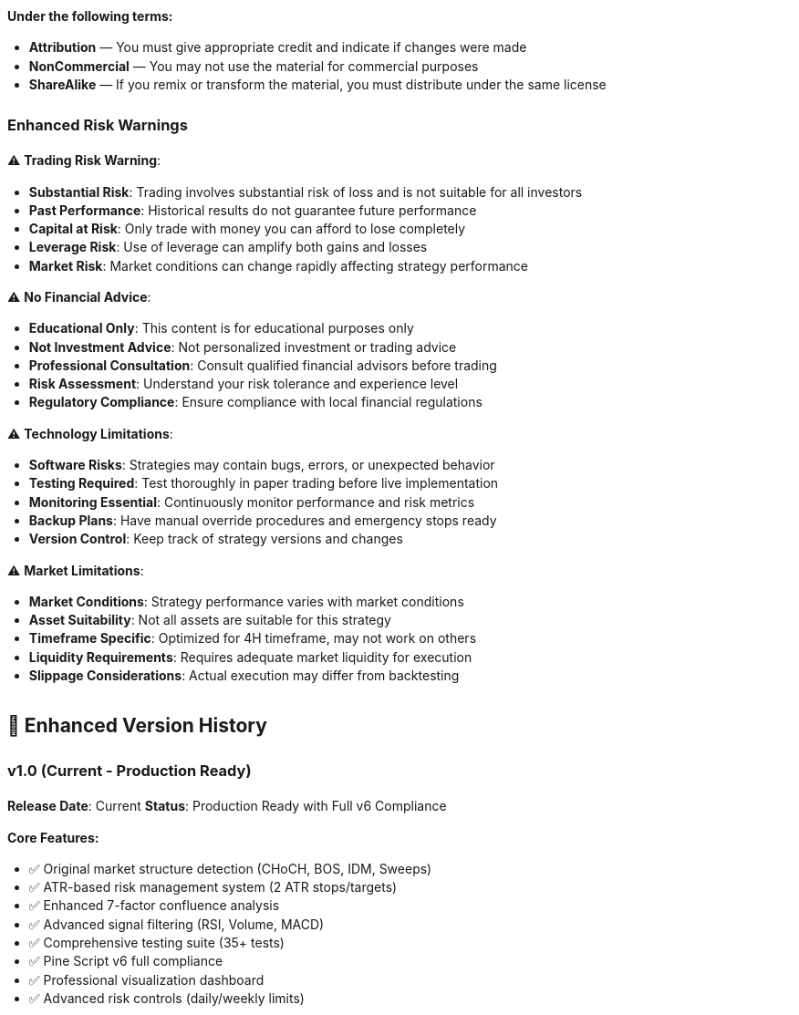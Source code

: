**Under the following terms:**
- **Attribution** — You must give appropriate credit and indicate if changes were made
- **NonCommercial** — You may not use the material for commercial purposes
- **ShareAlike** — If you remix or transform the material, you must distribute under the same license

### Enhanced Risk Warnings

⚠️ **Trading Risk Warning**:
- **Substantial Risk**: Trading involves substantial risk of loss and is not suitable for all investors
- **Past Performance**: Historical results do not guarantee future performance
- **Capital at Risk**: Only trade with money you can afford to lose completely
- **Leverage Risk**: Use of leverage can amplify both gains and losses
- **Market Risk**: Market conditions can change rapidly affecting strategy performance

⚠️ **No Financial Advice**:
- **Educational Only**: This content is for educational purposes only
- **Not Investment Advice**: Not personalized investment or trading advice
- **Professional Consultation**: Consult qualified financial advisors before trading
- **Risk Assessment**: Understand your risk tolerance and experience level
- **Regulatory Compliance**: Ensure compliance with local financial regulations

⚠️ **Technology Limitations**:
- **Software Risks**: Strategies may contain bugs, errors, or unexpected behavior
- **Testing Required**: Test thoroughly in paper trading before live implementation
- **Monitoring Essential**: Continuously monitor performance and risk metrics
- **Backup Plans**: Have manual override procedures and emergency stops ready
- **Version Control**: Keep track of strategy versions and changes

⚠️ **Market Limitations**:
- **Market Conditions**: Strategy performance varies with market conditions
- **Asset Suitability**: Not all assets are suitable for this strategy
- **Timeframe Specific**: Optimized for 4H timeframe, may not work on others
- **Liquidity Requirements**: Requires adequate market liquidity for execution
- **Slippage Considerations**: Actual execution may differ from backtesting

## 🔄 Enhanced Version History

### v1.0 (Current - Production Ready)
**Release Date**: Current
**Status**: Production Ready with Full v6 Compliance

**Core Features:**
- ✅ Original market structure detection (CHoCH, BOS, IDM, Sweeps)
- ✅ ATR-based risk management system (2 ATR stops/targets)
- ✅ Enhanced 7-factor confluence analysis
- ✅ Advanced signal filtering (RSI, Volume, MACD)
- ✅ Comprehensive testing suite (35+ tests)
- ✅ Pine Script v6 full compliance
- ✅ Professional visualization dashboard
- ✅ Advanced risk controls (daily/weekly limits)
